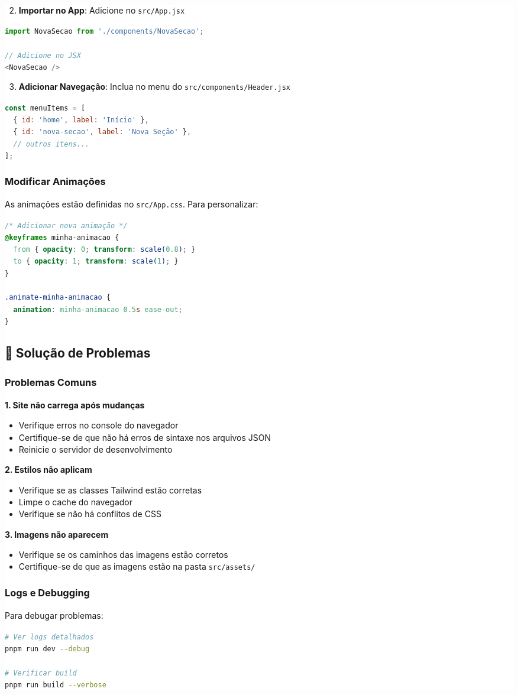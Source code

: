 2. **Importar no App**: Adicione no `src/App.jsx`
```javascript
import NovaSecao from './components/NovaSecao';

// Adicione no JSX
<NovaSecao />
```

3. **Adicionar Navegação**: Inclua no menu do `src/components/Header.jsx`
```javascript
const menuItems = [
  { id: 'home', label: 'Início' },
  { id: 'nova-secao', label: 'Nova Seção' },
  // outros itens...
];
```

### Modificar Animações

As animações estão definidas no `src/App.css`. Para personalizar:

```css
/* Adicionar nova animação */
@keyframes minha-animacao {
  from { opacity: 0; transform: scale(0.8); }
  to { opacity: 1; transform: scale(1); }
}

.animate-minha-animacao {
  animation: minha-animacao 0.5s ease-out;
}
```

## 🐛 Solução de Problemas

### Problemas Comuns

**1. Site não carrega após mudanças**
- Verifique erros no console do navegador
- Certifique-se de que não há erros de sintaxe nos arquivos JSON
- Reinicie o servidor de desenvolvimento

**2. Estilos não aplicam**
- Verifique se as classes Tailwind estão corretas
- Limpe o cache do navegador
- Verifique se não há conflitos de CSS

**3. Imagens não aparecem**
- Verifique se os caminhos das imagens estão corretos
- Certifique-se de que as imagens estão na pasta `src/assets/`

### Logs e Debugging

Para debugar problemas:
```bash
# Ver logs detalhados
pnpm run dev --debug

# Verificar build
pnpm run build --verbose
```
